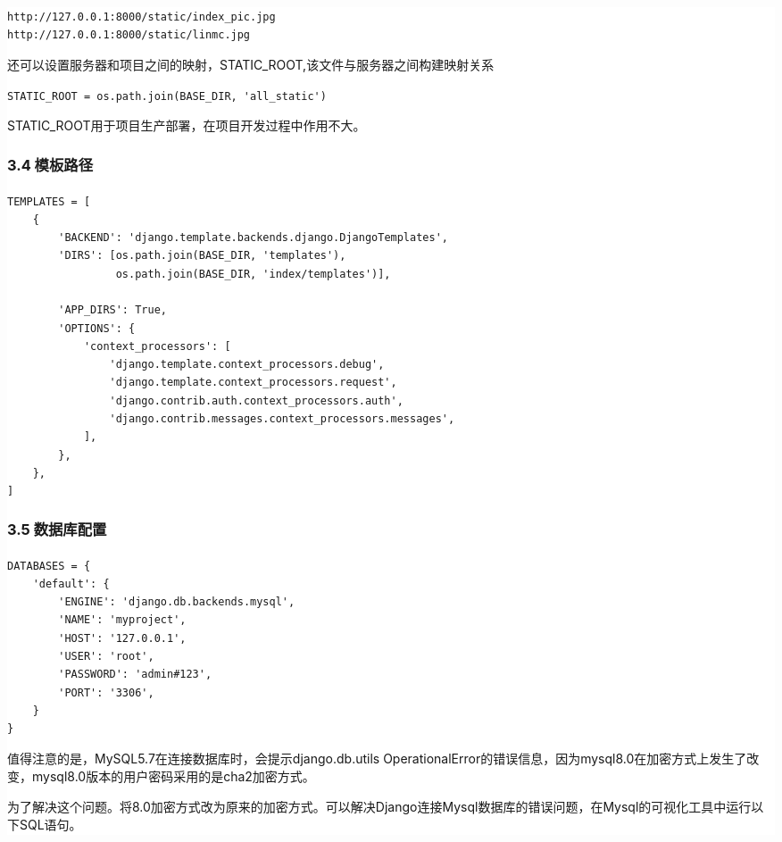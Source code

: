 ```
http://127.0.0.1:8000/static/index_pic.jpg
http://127.0.0.1:8000/static/linmc.jpg
```

 还可以设置服务器和项目之间的映射，STATIC_ROOT,该文件与服务器之间构建映射关系

```
STATIC_ROOT = os.path.join(BASE_DIR, 'all_static')
```

STATIC_ROOT用于项目生产部署，在项目开发过程中作用不大。

### 3.4 模板路径

```
TEMPLATES = [
    {
        'BACKEND': 'django.template.backends.django.DjangoTemplates',
        'DIRS': [os.path.join(BASE_DIR, 'templates'),
                 os.path.join(BASE_DIR, 'index/templates')],

        'APP_DIRS': True,
        'OPTIONS': {
            'context_processors': [
                'django.template.context_processors.debug',
                'django.template.context_processors.request',
                'django.contrib.auth.context_processors.auth',
                'django.contrib.messages.context_processors.messages',
            ],
        },
    },
]
```

### 3.5 数据库配置

```
DATABASES = {
    'default': {
        'ENGINE': 'django.db.backends.mysql',
        'NAME': 'myproject',
        'HOST': '127.0.0.1',
        'USER': 'root',
        'PASSWORD': 'admin#123',
        'PORT': '3306',
    }
}

```

值得注意的是，MySQL5.7在连接数据库时，会提示django.db.utils OperationalError的错误信息，因为mysql8.0在加密方式上发生了改变，mysql8.0版本的用户密码采用的是cha2加密方式。

为了解决这个问题。将8.0加密方式改为原来的加密方式。可以解决Django连接Mysql数据库的错误问题，在Mysql的可视化工具中运行以下SQL语句。
